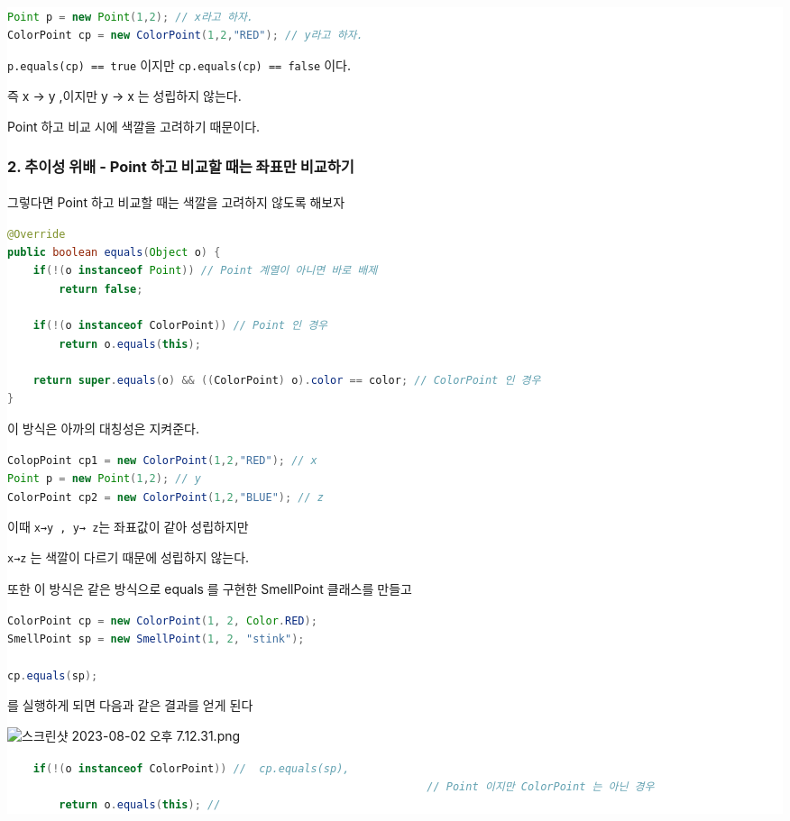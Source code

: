 ```java
Point p = new Point(1,2); // x라고 하자.
ColorPoint cp = new ColorPoint(1,2,"RED"); // y라고 하자.
```

`p.equals(cp) == true` 이지만 `cp.equals(cp) == false` 이다.

즉 x → y ,이지만 y → x 는 성립하지 않는다.

Point 하고 비교 시에 색깔을 고려하기 때문이다.

### 2. 추이성 위배 - Point 하고 비교할 때는 좌표만 비교하기

그렇다면 Point 하고 비교할 때는 색깔을 고려하지 않도록 해보자

```java
@Override
public boolean equals(Object o) {
	if(!(o instanceof Point)) // Point 계열이 아니면 바로 배제
		return false;

	if(!(o instanceof ColorPoint)) // Point 인 경우
		return o.equals(this);

	return super.equals(o) && ((ColorPoint) o).color == color; // ColorPoint 인 경우
}
```

이 방식은 아까의 대칭성은 지켜준다.

```java
ColopPoint cp1 = new ColorPoint(1,2,"RED"); // x
Point p = new Point(1,2); // y
ColorPoint cp2 = new ColorPoint(1,2,"BLUE"); // z
```

이때 `x→y , y→ z`는 좌표값이 같아 성립하지만

`x→z` 는 색깔이 다르기 때문에 성립하지 않는다.

또한 이 방식은 같은 방식으로 equals 를 구현한 SmellPoint 클래스를 만들고

```java
ColorPoint cp = new ColorPoint(1, 2, Color.RED);
SmellPoint sp = new SmellPoint(1, 2, "stink");

cp.equals(sp);
```

를 실행하게 되면 다음과 같은 결과를 얻게 된다

![스크린샷 2023-08-02 오후 7.12.31.png](%E1%84%8B%E1%85%A1%E1%84%8B%E1%85%B5%E1%84%90%E1%85%A6%E1%86%B710(2)%20-%20equals%E1%84%82%E1%85%B3%E1%86%AB%20%E1%84%8B%E1%85%B5%E1%86%AF%E1%84%87%E1%85%A1%E1%86%AB%20%E1%84%80%E1%85%B2%E1%84%8B%E1%85%A3%E1%86%A8%E1%84%8B%E1%85%B3%E1%86%AF%20%E1%84%8C%E1%85%B5%E1%84%8F%E1%85%A7%20%E1%84%8C%E1%85%A2%E1%84%8C%E1%85%A5%20cb31b9e6f89840f88400e9bffe2e730a/%25E1%2584%2589%25E1%2585%25B3%25E1%2584%258F%25E1%2585%25B3%25E1%2584%2585%25E1%2585%25B5%25E1%2586%25AB%25E1%2584%2589%25E1%2585%25A3%25E1%2586%25BA_2023-08-02_%25E1%2584%258B%25E1%2585%25A9%25E1%2584%2592%25E1%2585%25AE_7.12.31.png)

```java
	if(!(o instanceof ColorPoint)) //  cp.equals(sp), 
																 // Point 이지만 ColorPoint 는 아닌 경우
		return o.equals(this); // 
```
